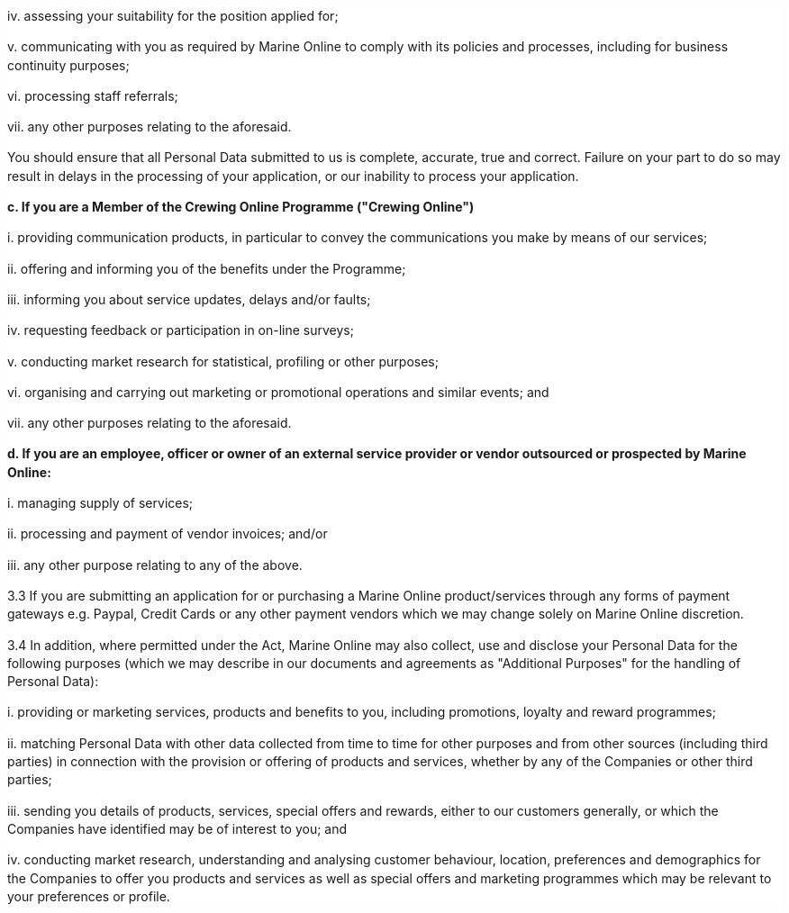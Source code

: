 iv.	assessing your suitability for the position applied for;

v.	communicating with you as required by Marine Online to comply with its policies and processes, including for business continuity purposes; 

vi.	processing staff referrals;

vii.	any other purposes relating to the aforesaid.

You should ensure that all Personal Data submitted to us is complete, accurate, true and correct. Failure on your part to do so may result in delays in the processing of your application, or our inability to process your application.

**c.	If you are a Member of the Crewing Online Programme ("Crewing Online")**

i.	providing communication products, in particular to convey the communications you make by means of our services;

ii.	offering and informing you of the benefits under the Programme;

iii.	informing you about service updates, delays and/or faults;

iv.	requesting feedback or participation in on-line surveys;

v.	conducting market research for statistical, profiling or other purposes;

vi.	organising and carrying out marketing or promotional operations and similar events; and

vii.	any other purposes relating to the aforesaid.

**d.	If you are an employee, officer or owner of an external service provider or vendor outsourced or prospected by Marine Online:**

i.	managing supply of services;

ii.	processing and payment of vendor invoices; and/or

iii.	any other purpose relating to any of the above.

3.3 If you are submitting an application for or purchasing a Marine Online product/services through any forms of payment gateways e.g. Paypal, Credit Cards or any other payment vendors which we may change solely on Marine Online discretion. 

3.4 In addition, where permitted under the Act, Marine Online may also collect, use and disclose your Personal Data for the following purposes (which we may describe in our documents and agreements as "Additional Purposes" for the handling of Personal Data):

i.	providing or marketing services, products and benefits to you, including promotions, loyalty and reward programmes;

ii.	matching Personal Data with other data collected from time to time for other purposes  and from other sources (including third parties) in connection with the provision or offering of products and services, whether by any of the Companies or other third parties;

iii.	sending you details of products, services, special offers and rewards, either to our customers generally, or which the Companies have identified may be of interest to you; and

iv.	conducting market research, understanding and analysing customer behaviour, location, preferences and demographics for the Companies to offer you products and services as well as special offers and marketing programmes which may be relevant to your preferences or profile.
